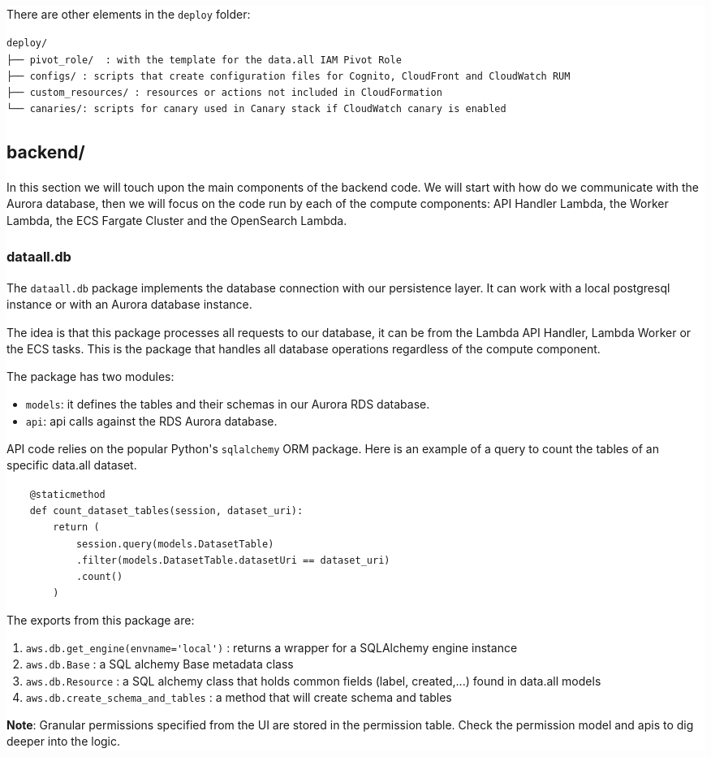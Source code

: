 


There are other elements in the `deploy` folder:
```
deploy/
├── pivot_role/  : with the template for the data.all IAM Pivot Role 
├── configs/ : scripts that create configuration files for Cognito, CloudFront and CloudWatch RUM
├── custom_resources/ : resources or actions not included in CloudFormation
└── canaries/: scripts for canary used in Canary stack if CloudWatch canary is enabled
```

## backend/ <a name="backend"></a>
In this section we will touch upon the main components of the backend code. We will start with how do we communicate
with the Aurora database, then we will focus on the code run by each of the compute components:
API Handler Lambda, the Worker Lambda, the ECS Fargate Cluster and the OpenSearch Lambda. 

### dataall.db

The `dataall.db` package implements the database connection with our persistence layer.
It can work with a local postgresql instance or with an Aurora database instance.

The idea is that this package processes all requests to our database, it can be from the Lambda API Handler, Lambda Worker
or the ECS tasks. This is the package that handles all database operations regardless of the compute component.


The package has two modules:
- `models`: it defines the tables and their schemas in our Aurora RDS database.
- `api`: api calls against the RDS Aurora database.

API code relies on the popular Python's `sqlalchemy` ORM package. Here is an example of a query to count the tables
of an specific data.all dataset.
```
    @staticmethod
    def count_dataset_tables(session, dataset_uri):
        return (
            session.query(models.DatasetTable)
            .filter(models.DatasetTable.datasetUri == dataset_uri)
            .count()
        )
```

The exports from this package are:

1. `aws.db.get_engine(envname='local')` : returns a wrapper for a SQLAlchemy  engine instance
2. `aws.db.Base` : a SQL alchemy Base metadata class
3. `aws.db.Resource` :  a SQL alchemy class that holds common fields (label, created,...) found in data.all models
4. `aws.db.create_schema_and_tables` :  a method that will create schema and tables

**Note**: Granular permissions specified from the UI are stored in the permission table. Check the permission model and
apis to dig deeper into the logic.
